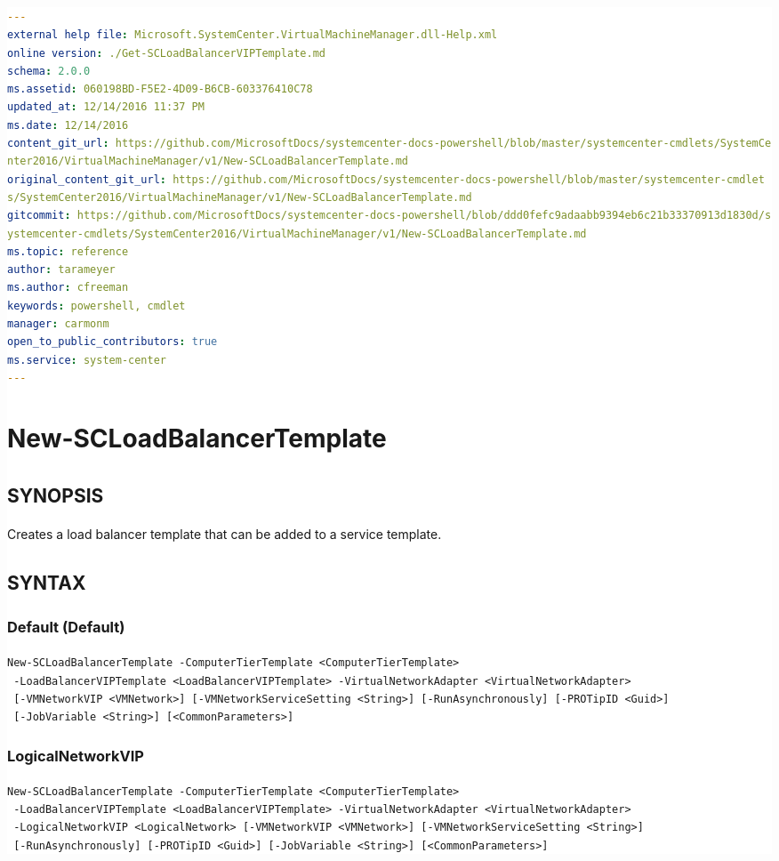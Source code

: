 ```yaml
---
external help file: Microsoft.SystemCenter.VirtualMachineManager.dll-Help.xml
online version: ./Get-SCLoadBalancerVIPTemplate.md
schema: 2.0.0
ms.assetid: 060198BD-F5E2-4D09-B6CB-603376410C78
updated_at: 12/14/2016 11:37 PM
ms.date: 12/14/2016
content_git_url: https://github.com/MicrosoftDocs/systemcenter-docs-powershell/blob/master/systemcenter-cmdlets/SystemCenter2016/VirtualMachineManager/v1/New-SCLoadBalancerTemplate.md
original_content_git_url: https://github.com/MicrosoftDocs/systemcenter-docs-powershell/blob/master/systemcenter-cmdlets/SystemCenter2016/VirtualMachineManager/v1/New-SCLoadBalancerTemplate.md
gitcommit: https://github.com/MicrosoftDocs/systemcenter-docs-powershell/blob/ddd0fefc9adaabb9394eb6c21b33370913d1830d/systemcenter-cmdlets/SystemCenter2016/VirtualMachineManager/v1/New-SCLoadBalancerTemplate.md
ms.topic: reference
author: tarameyer
ms.author: cfreeman
keywords: powershell, cmdlet
manager: carmonm
open_to_public_contributors: true
ms.service: system-center
---
```


# New-SCLoadBalancerTemplate

## SYNOPSIS
Creates a load balancer template that can be added to a service template.

## SYNTAX

### Default (Default)
```
New-SCLoadBalancerTemplate -ComputerTierTemplate <ComputerTierTemplate>
 -LoadBalancerVIPTemplate <LoadBalancerVIPTemplate> -VirtualNetworkAdapter <VirtualNetworkAdapter>
 [-VMNetworkVIP <VMNetwork>] [-VMNetworkServiceSetting <String>] [-RunAsynchronously] [-PROTipID <Guid>]
 [-JobVariable <String>] [<CommonParameters>]
```

### LogicalNetworkVIP
```
New-SCLoadBalancerTemplate -ComputerTierTemplate <ComputerTierTemplate>
 -LoadBalancerVIPTemplate <LoadBalancerVIPTemplate> -VirtualNetworkAdapter <VirtualNetworkAdapter>
 -LogicalNetworkVIP <LogicalNetwork> [-VMNetworkVIP <VMNetwork>] [-VMNetworkServiceSetting <String>]
 [-RunAsynchronously] [-PROTipID <Guid>] [-JobVariable <String>] [<CommonParameters>]
```
